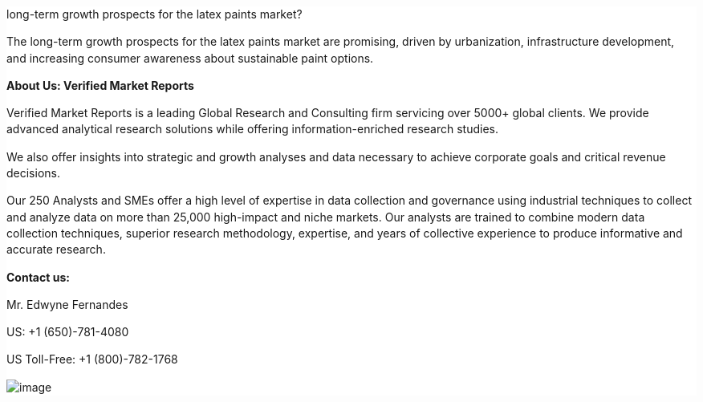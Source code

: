 long-term growth prospects for the latex paints market?</h3>    <p>The long-term growth prospects for the latex paints market are promising, driven by urbanization, infrastructure development, and increasing consumer awareness about sustainable paint options.</p>  </li></ol></body></html><p id="" class=""><strong>About Us: Verified Market Reports</strong></p><p id="" class="">Verified Market Reports is a leading Global Research and Consulting firm servicing over 5000+ global clients. We provide advanced analytical research solutions while offering information-enriched research studies.</p><p id="" class="">We also offer insights into strategic and growth analyses and data necessary to achieve corporate goals and critical revenue decisions.</p><p id="" class="">Our 250 Analysts and SMEs offer a high level of expertise in data collection and governance using industrial techniques to collect and analyze data on more than 25,000 high-impact and niche markets. Our analysts are trained to combine modern data collection techniques, superior research methodology, expertise, and years of collective experience to produce informative and accurate research.</p><p id="" class=""><strong>Contact us:</strong></p><p id="" class="">Mr. Edwyne Fernandes</p><p id="" class="">US: +1 (650)-781-4080</p><p id="" class="">US Toll-Free: +1 (800)-782-1768</p>
![image](https://github.com/user-attachments/assets/f110876c-7f46-4d6e-a99c-0a36a8fe9cb5)

